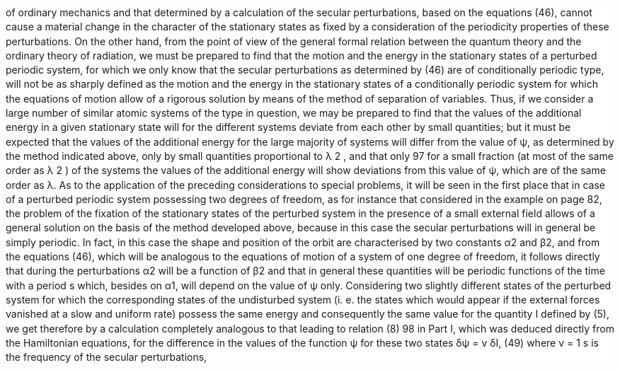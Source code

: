 of ordinary mechanics and that determined by a calculation
of the secular perturbations, based on the equations (46),
cannot cause a material change in the character of the stationary states as fixed by a consideration of the periodicity
properties of these perturbations. On the other hand, from
the point of view of the general formal relation between the
quantum theory and the ordinary theory of radiation, we
must be prepared to find that the motion and the energy
in the stationary states of a perturbed periodic system, for
which we only know that the secular perturbations as determined by (46) are of conditionally periodic type, will not
be as sharply defined as the motion and the energy in the
stationary states of a conditionally periodic system for which
the equations of motion allow of a rigorous solution by means
of the method of separation of variables. Thus, if we consider a large number of similar atomic systems of the type in
question, we may be prepared to find that the values of the
additional energy in a given stationary state will for the different systems deviate from each other by small quantities;
but it must be expected that the values of the additional
energy for the large majority of systems will differ from the
value of ψ, as determined by the method indicated above,
only by small quantities proportional to λ
2
, and that only
97
for a small fraction (at most of the same order as λ
2
) of the
systems the values of the additional energy will show deviations from this value of ψ, which are of the same order
as λ.
As to the application of the preceding considerations to
special problems, it will be seen in the first place that in
case of a perturbed periodic system possessing two degrees of
freedom, as for instance that considered in the example on
page 82, the problem of the fixation of the stationary states
of the perturbed system in the presence of a small external
field allows of a general solution on the basis of the method
developed above, because in this case the secular perturbations will in general be simply periodic. In fact, in this case
the shape and position of the orbit are characterised by two
constants α2 and β2, and from the equations (46), which will
be analogous to the equations of motion of a system of one
degree of freedom, it follows directly that during the perturbations α2 will be a function of β2 and that in general
these quantities will be periodic functions of the time with
a period s which, besides on α1, will depend on the value
of ψ only. Considering two slightly different states of the
perturbed system for which the corresponding states of the
undisturbed system (i. e. the states which would appear if
the external forces vanished at a slow and uniform rate) possess the same energy and consequently the same value for
the quantity I defined by (5), we get therefore by a calculation completely analogous to that leading to relation (8)
98
in Part I, which was deduced directly from the Hamiltonian
equations, for the difference in the values of the function ψ
for these two states
δψ = v δI, (49)
where v =
1
s
is the frequency of the secular perturbations,